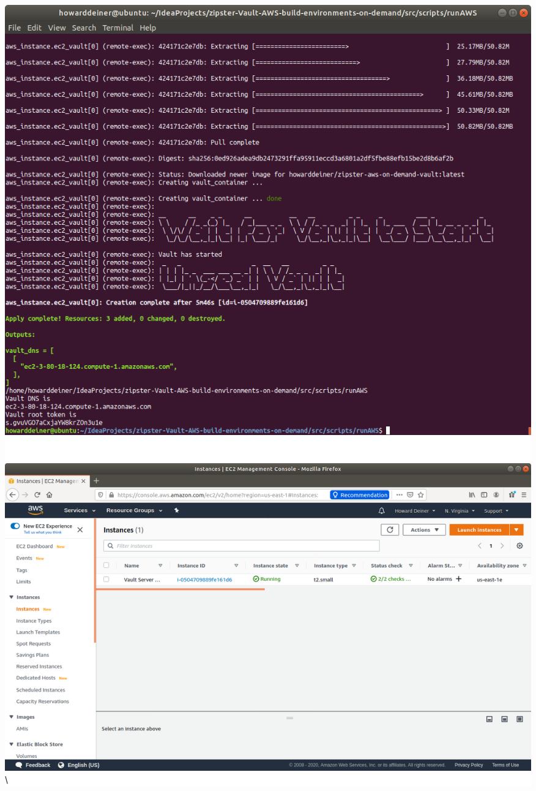 ![runAWS_02_vault_01_bring_up_02](assets/runAWS_02_vault_01_bring_up_02.png)\
<BR />\
![runAWS_02_vault_01_bring_up_03](assets/runAWS_02_vault_01_bring_up_03.png)\